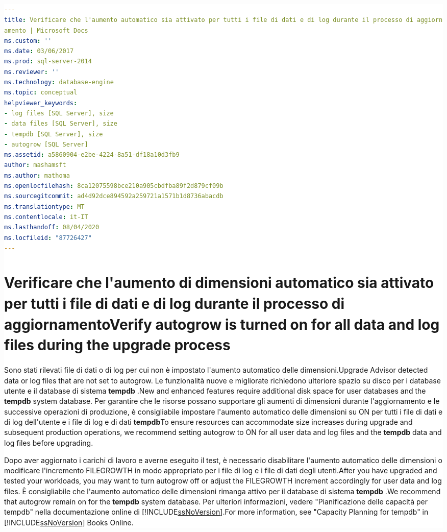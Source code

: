 ```yaml
---
title: Verificare che l'aumento automatico sia attivato per tutti i file di dati e di log durante il processo di aggiornamento | Microsoft Docs
ms.custom: ''
ms.date: 03/06/2017
ms.prod: sql-server-2014
ms.reviewer: ''
ms.technology: database-engine
ms.topic: conceptual
helpviewer_keywords:
- log files [SQL Server], size
- data files [SQL Server], size
- tempdb [SQL Server], size
- autogrow [SQL Server]
ms.assetid: a5860904-e2be-4224-8a51-df18a10d3fb9
author: mashamsft
ms.author: mathoma
ms.openlocfilehash: 8ca12075598bce210a905cbdfba89f2d879cf09b
ms.sourcegitcommit: ad4d92dce894592a259721a1571b1d8736abacdb
ms.translationtype: MT
ms.contentlocale: it-IT
ms.lasthandoff: 08/04/2020
ms.locfileid: "87726427"
---
```

# <a name="verify-autogrow-is-turned-on-for-all-data-and-log-files-during-the-upgrade-process"></a><span data-ttu-id="67893-102">Verificare che l'aumento di dimensioni automatico sia attivato per tutti i file di dati e di log durante il processo di aggiornamento</span><span class="sxs-lookup"><span data-stu-id="67893-102">Verify autogrow is turned on for all data and log files during the upgrade process</span></span>
  <span data-ttu-id="67893-103">Sono stati rilevati file di dati o di log per cui non è impostato l'aumento automatico delle dimensioni.</span><span class="sxs-lookup"><span data-stu-id="67893-103">Upgrade Advisor detected data or log files that are not set to autogrow.</span></span> <span data-ttu-id="67893-104">Le funzionalità nuove e migliorate richiedono ulteriore spazio su disco per i database utente e il database di sistema **tempdb** .</span><span class="sxs-lookup"><span data-stu-id="67893-104">New and enhanced features require additional disk space for user databases and the **tempdb** system database.</span></span> <span data-ttu-id="67893-105">Per garantire che le risorse possano supportare gli aumenti di dimensioni durante l'aggiornamento e le successive operazioni di produzione, è consigliabile impostare l'aumento automatico delle dimensioni su ON per tutti i file di dati e di log dell'utente e i file di log e di dati **tempdb**</span><span class="sxs-lookup"><span data-stu-id="67893-105">To ensure resources can accommodate size increases during upgrade and subsequent production operations, we recommend setting autogrow to ON for all user data and log files and the **tempdb** data and log files before upgrading.</span></span>  
  
 <span data-ttu-id="67893-106">Dopo aver aggiornato i carichi di lavoro e averne eseguito il test, è necessario disabilitare l'aumento automatico delle dimensioni o modificare l'incremento FILEGROWTH in modo appropriato per i file di log e i file di dati degli utenti.</span><span class="sxs-lookup"><span data-stu-id="67893-106">After you have upgraded and tested your workloads, you may want to turn autogrow off or adjust the FILEGROWTH increment accordingly for user data and log files.</span></span> <span data-ttu-id="67893-107">È consigliabile che l'aumento automatico delle dimensioni rimanga attivo per il database di sistema **tempdb** .</span><span class="sxs-lookup"><span data-stu-id="67893-107">We recommend that autogrow remain on for the **tempdb** system database.</span></span> <span data-ttu-id="67893-108">Per ulteriori informazioni, vedere "Pianificazione delle capacità per tempdb" nella documentazione online di [!INCLUDE[ssNoVersion](../../includes/ssnoversion-md.md)].</span><span class="sxs-lookup"><span data-stu-id="67893-108">For more information, see "Capacity Planning for tempdb" in [!INCLUDE[ssNoVersion](../../includes/ssnoversion-md.md)] Books Online.</span></span>  
  
